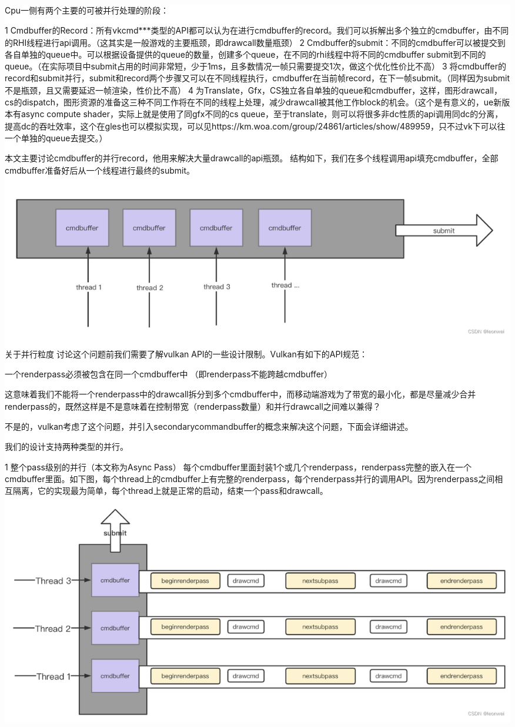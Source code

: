 
Cpu一侧有两个主要的可被并行处理的阶段：

1 Cmdbuffer的Record：所有vkcmd***类型的API都可以认为在进行cmdbuffer的record。我们可以拆解出多个独立的cmdbuffer，由不同的RHI线程进行api调用。（这其实是一般游戏的主要瓶颈，即drawcall数量瓶颈）
2 Cmdbuffer的submit：不同的cmdbuffer可以被提交到各自单独的queue中。可以根据设备提供的queue的数量，创建多个queue，在不同的rhi线程中将不同的cmdbuffer submit到不同的queue。（在实际项目中submit占用的时间非常短，少于1ms，且多数情况一帧只需要提交1次，做这个优化性价比不高）
3 将cmdbuffer的record和submit并行，submit和record两个步骤又可以在不同线程执行，cmdbuffer在当前帧record，在下一帧submit。（同样因为submit不是瓶颈，且又需要延迟一帧渲染，性价比不高）
4 为Translate，Gfx，CS独立各自单独的queue和cmdbuffer，这样，图形drawcall，cs的dispatch，图形资源的准备这三种不同工作将在不同的线程上处理，减少drawcall被其他工作block的机会。（这个是有意义的，ue新版本有async compute shader，实际上就是使用了同gfx不同的cs queue，至于translate，则可以将很多非dc性质的api调用同dc的分离，提高dc的吞吐效率，这个在gles也可以模拟实现，可以见https://km.woa.com/group/24861/articles/show/489959，只不过vk下可以往一个单独的queue去提交。）

本文主要讨论cmdbuffer的并行record，他用来解决大量drawcall的api瓶颈。
结构如下，我们在多个线程调用api填充cmdbuffer，全部cmdbuffer准备好后从一个线程进行最终的submit。

 ![img](./assets/dc880fb115b5777e112aaecc08c30c5e.png)

关于并行粒度
讨论这个问题前我们需要了解vulkan API的一些设计限制。Vulkan有如下的API规范：

一个renderpass必须被包含在同一个cmdbuffer中 （即renderpass不能跨越cmdbuffer）

这意味着我们不能将一个renderpass中的drawcall拆分到多个cmdbuffer中，而移动端游戏为了带宽的最小化，都是尽量减少合并renderpass的，既然这样是不是意味着在控制带宽（renderpass数量）和并行drawcall之间难以兼得？

不是的，vulkan考虑了这个问题，并引入secondarycommandbuffer的概念来解决这个问题，下面会详细讲述。

我们的设计支持两种类型的并行。

1 整个pass级别的并行（本文称为Async Pass）
每个cmdbuffer里面封装1个或几个renderpass，renderpass完整的嵌入在一个cmdbuffer里面。如下图，每个thread上的cmdbuffer上有完整的renderpass，每个renderpass并行的调用API。因为renderpass之间相互隔离，它的实现最为简单，每个thread上就是正常的启动，结束一个pass和drawcall。

 ![img](./assets/3c287cb1cf2925fe691cd618210c591f.png)
